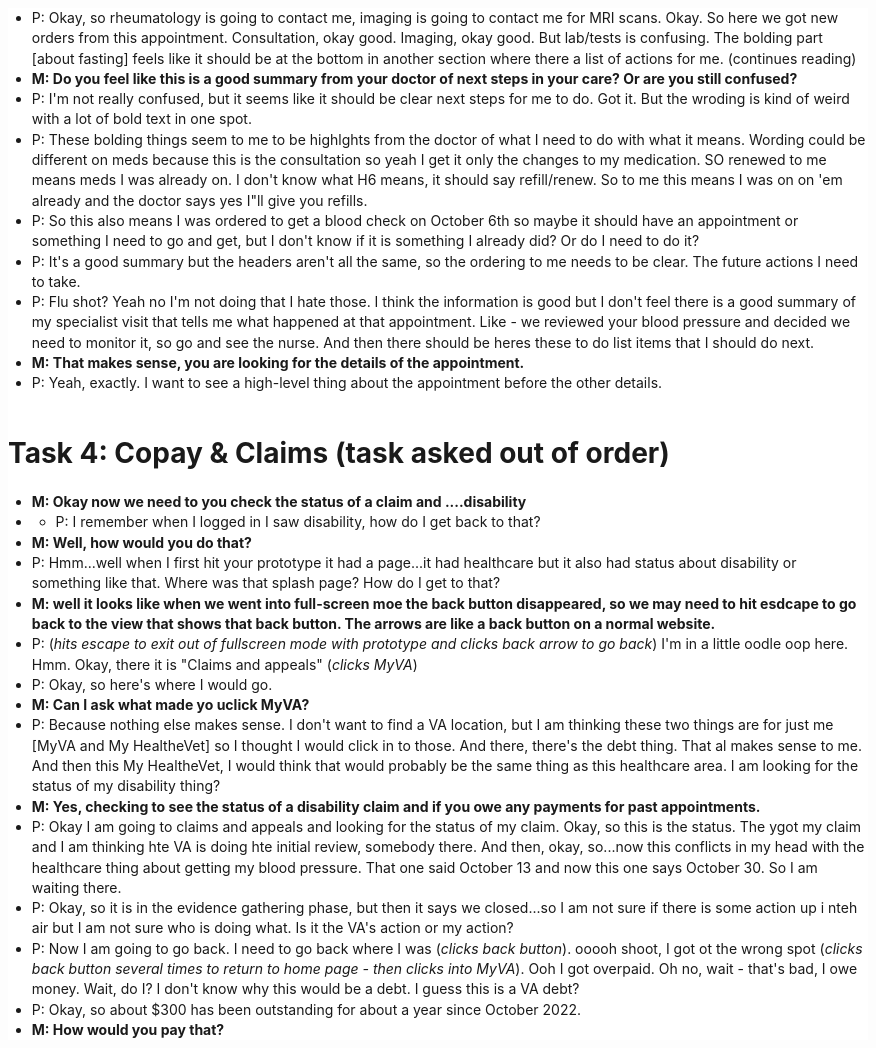 * P: Okay, so rheumatology is going to contact me, imaging is going to contact me for MRI scans. Okay. So here we got new orders from this appointment. Consultation, okay good.  Imaging, okay good. But lab/tests is confusing. The bolding part [about fasting] feels like it should be at the bottom in another section where there a list of actions for me. (continues reading)
* **M: Do you feel like this is a good summary from your doctor of next steps in your care? Or are you still confused?**
* P: I'm not really confused, but it seems like it should be clear next steps for me to do. Got it. But the wroding is kind of weird with a lot of bold text in one spot. 
* P: These bolding things seem to me to be highlghts from the doctor of what I need to do with what it means. Wording could be different on meds because this is the consultation so yeah I get it only the changes to my medication. SO renewed to me means meds I was already on. I don't know what H6 means, it should say refill/renew. So to me this means I was on on 'em already and the doctor says yes I"ll give you refills. 
* P: So this also means I was ordered to get a blood check on October 6th so maybe it should have an appointment or something I need to go and get, but I don't know if it is something I already did? Or do I need to do it? 
* P: It's a good summary but the headers aren't all the same, so the ordering to me needs to be clear. The future actions I need to take. 
* P: Flu shot? Yeah no I'm not doing that I hate those. I think the information is good but I don't feel there is a good summary of my specialist visit that tells me what happened at that appointment. Like - we reviewed your blood pressure and decided we need to monitor it, so go and see the nurse. And then there should be heres these to do list items that I should do next. 
* **M: That makes sense, you are looking for the details of the appointment.**
* P: Yeah, exactly. I want to see a high-level thing about the appointment before the other details.

# Task 4: Copay & Claims (task asked out of order)
* **M: Okay now we need to you check the status of a claim and ....disability**
* * P: I remember when I logged in I saw disability, how do I get back to that?
* **M: Well, how would you do that?**
* P: Hmm...well when I first hit your prototype it had a page...it had healthcare but it also had status about disability or something like that. Where was that splash page? How do I get to that? 
* **M: well it looks like when we went into full-screen moe the back button disappeared, so we may need to hit esdcape to go back to the view that shows that back button. The arrows are like a back button on a normal website.** 
* P: (*hits escape to exit out of fullscreen mode with prototype and clicks back arrow to go back*) I'm in a little oodle oop here. Hmm. Okay, there it is "Claims and appeals" (*clicks MyVA*)
* P: Okay, so here's where I would go. 
* **M: Can I ask what made yo uclick MyVA?**
* P: Because nothing else makes sense. I don't want to find a VA location, but I am thinking these two things are for just me [MyVA and My HealtheVet] so I thought I would click in to those. And there, there's the debt thing. That al makes sense to me. And then this My HealtheVet, I would think that would probably be the same thing as this healthcare area. I am looking for the status of my disability thing?
* **M: Yes, checking to see the status of a disability claim and if you owe any payments for past appointments.**
* P: Okay I am going to claims and appeals and looking for the status of my claim. Okay, so this is the status. The ygot my claim and I am thinking hte VA is doing hte initial review, somebody there. And then, okay, so...now this conflicts in my head with the healthcare thing about getting my blood pressure. That one said October 13 and now this one says October 30. So I am waiting there. 
* P: Okay, so it is in the evidence gathering phase, but then it says we closed...so I am not sure if there is some action up i nteh air but I am not sure who is doing what. Is it the VA's action or my action? 
* P: Now I am going to go back. I need to go back where I was (*clicks back button*). ooooh shoot, I got ot the wrong spot (*clicks back button several times to return to home page - then clicks into MyVA*). Ooh I got overpaid. Oh no, wait - that's bad, I owe money. Wait, do I? I don't know why this would be a debt. I guess this is a VA debt? 
* P: Okay, so about $300 has been outstanding for about a year since October 2022. 
* **M: How would you pay that?**